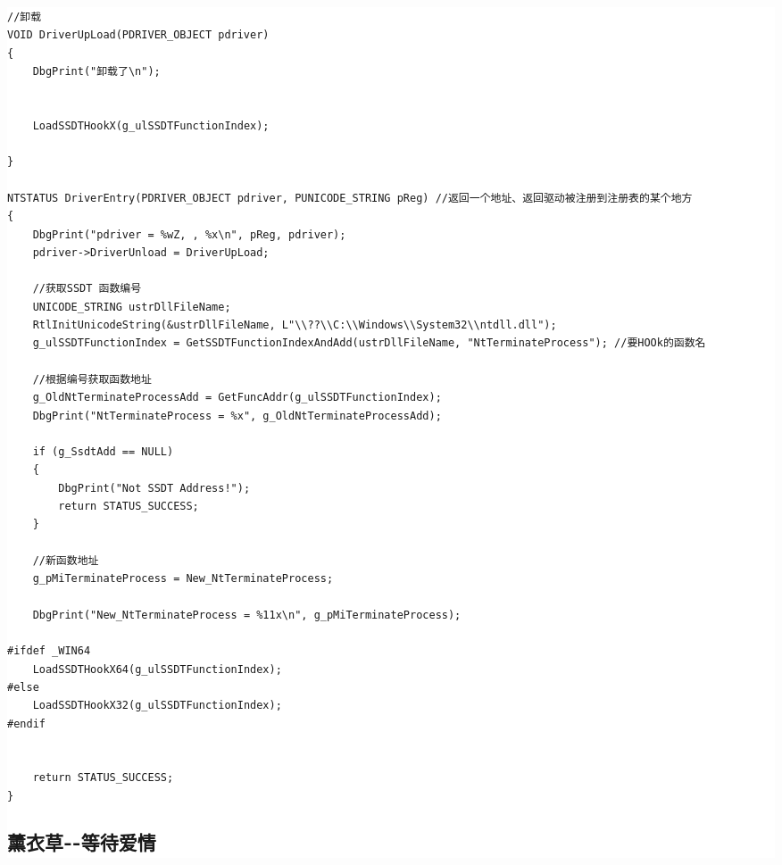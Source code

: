 	
	//卸载
	VOID DriverUpLoad(PDRIVER_OBJECT pdriver)
	{
		DbgPrint("卸载了\n");
		
	
		LoadSSDTHookX(g_ulSSDTFunctionIndex);
	
	}
	
	NTSTATUS DriverEntry(PDRIVER_OBJECT pdriver, PUNICODE_STRING pReg) //返回一个地址、返回驱动被注册到注册表的某个地方
	{
		DbgPrint("pdriver = %wZ, , %x\n", pReg, pdriver);
		pdriver->DriverUnload = DriverUpLoad;
	
		//获取SSDT 函数编号
		UNICODE_STRING ustrDllFileName;
		RtlInitUnicodeString(&ustrDllFileName, L"\\??\\C:\\Windows\\System32\\ntdll.dll");
		g_ulSSDTFunctionIndex = GetSSDTFunctionIndexAndAdd(ustrDllFileName, "NtTerminateProcess"); //要HOOk的函数名
	
		//根据编号获取函数地址
		g_OldNtTerminateProcessAdd = GetFuncAddr(g_ulSSDTFunctionIndex);
		DbgPrint("NtTerminateProcess = %x", g_OldNtTerminateProcessAdd);
	
		if (g_SsdtAdd == NULL)
		{
			DbgPrint("Not SSDT Address!");
			return STATUS_SUCCESS;
		}
	
		//新函数地址
		g_pMiTerminateProcess = New_NtTerminateProcess;
	
		DbgPrint("New_NtTerminateProcess = %11x\n", g_pMiTerminateProcess);
	
	#ifdef _WIN64
		LoadSSDTHookX64(g_ulSSDTFunctionIndex);
	#else
		LoadSSDTHookX32(g_ulSSDTFunctionIndex);
	#endif
	
	
		return STATUS_SUCCESS;
	}

## 薰衣草--等待爱情

